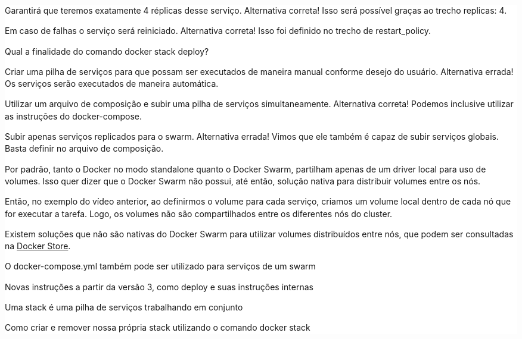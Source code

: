 Garantirá que teremos exatamente 4 réplicas desse serviço. Alternativa correta! Isso será possível graças ao trecho replicas: 4.

Em caso de falhas o serviço será reiniciado. Alternativa correta! Isso foi definido no trecho de restart\_policy.



Qual a finalidade do comando docker stack deploy?

Criar uma pilha de serviços para que possam ser executados de maneira manual conforme desejo do usuário. Alternativa errada! Os serviços serão executados de maneira automática.

Utilizar um arquivo de composição e subir uma pilha de serviços simultaneamente. Alternativa correta! Podemos inclusive utilizar as instruções do docker-compose.

Subir apenas serviços replicados para o swarm. Alternativa errada! Vimos que ele também é capaz de subir serviços globais. Basta definir no arquivo de composição.



Por padrão, tanto o Docker no modo standalone quanto o Docker Swarm, partilham apenas de um driver local para uso de volumes. Isso quer dizer que o Docker Swarm não possui, até então, solução nativa para distribuir volumes entre os nós.

Então, no exemplo do vídeo anterior, ao definirmos o volume para cada serviço, criamos um volume local dentro de cada nó que for executar a tarefa. Logo, os volumes não são compartilhados entre os diferentes nós do cluster.

Existem soluções que não são nativas do Docker Swarm para utilizar volumes distribuídos entre nós, que podem ser consultadas na [Docker Store](https://store.docker.com/search?category=volume\&q=\&type=plugin).



O docker-compose.yml também pode ser utilizado para serviços de um swarm

Novas instruções a partir da versão 3, como deploy e suas instruções internas

Uma stack é uma pilha de serviços trabalhando em conjunto

Como criar e remover nossa própria stack utilizando o comando docker stack

